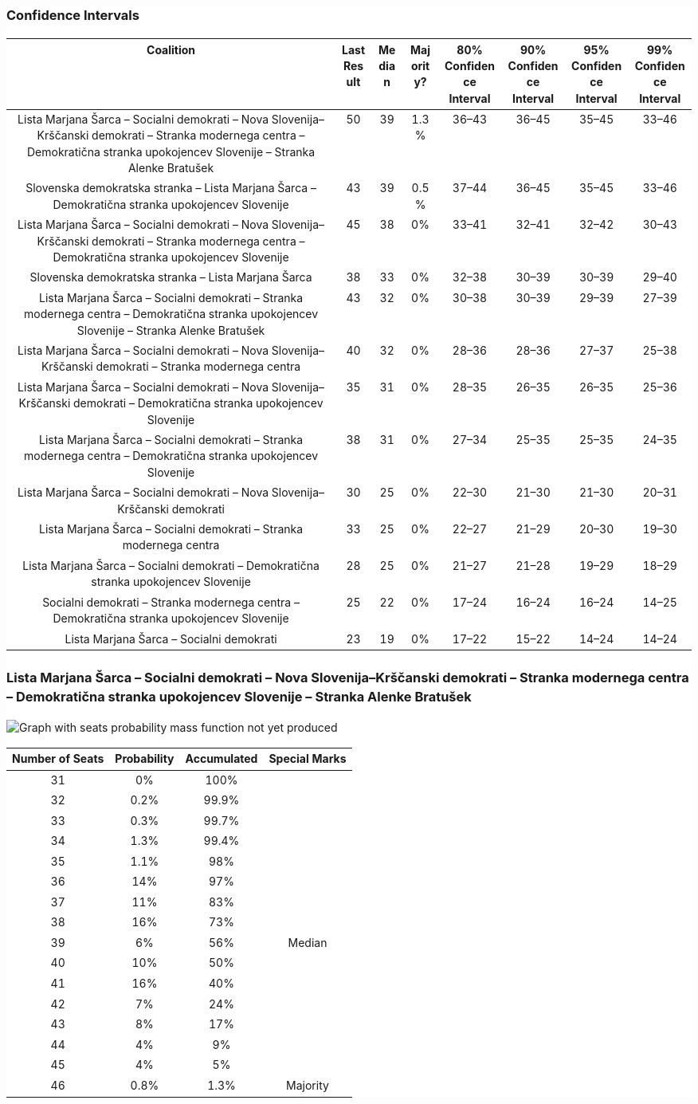 ### Confidence Intervals

| Coalition | Last Result | Median | Majority? | 80% Confidence Interval | 90% Confidence Interval | 95% Confidence Interval | 99% Confidence Interval |
|:---------:|:-----------:|:------:|:---------:|:-----------------------:|:-----------------------:|:-----------------------:|:-----------------------:|
| Lista Marjana Šarca – Socialni demokrati – Nova Slovenija–Krščanski demokrati – Stranka modernega centra – Demokratična stranka upokojencev Slovenije – Stranka Alenke Bratušek | 50 | 39 | 1.3% | 36–43 | 36–45 | 35–45 | 33–46 |
| Slovenska demokratska stranka – Lista Marjana Šarca – Demokratična stranka upokojencev Slovenije | 43 | 39 | 0.5% | 37–44 | 36–45 | 35–45 | 33–46 |
| Lista Marjana Šarca – Socialni demokrati – Nova Slovenija–Krščanski demokrati – Stranka modernega centra – Demokratična stranka upokojencev Slovenije | 45 | 38 | 0% | 33–41 | 32–41 | 32–42 | 30–43 |
| Slovenska demokratska stranka – Lista Marjana Šarca | 38 | 33 | 0% | 32–38 | 30–39 | 30–39 | 29–40 |
| Lista Marjana Šarca – Socialni demokrati – Stranka modernega centra – Demokratična stranka upokojencev Slovenije – Stranka Alenke Bratušek | 43 | 32 | 0% | 30–38 | 30–39 | 29–39 | 27–39 |
| Lista Marjana Šarca – Socialni demokrati – Nova Slovenija–Krščanski demokrati – Stranka modernega centra | 40 | 32 | 0% | 28–36 | 28–36 | 27–37 | 25–38 |
| Lista Marjana Šarca – Socialni demokrati – Nova Slovenija–Krščanski demokrati – Demokratična stranka upokojencev Slovenije | 35 | 31 | 0% | 28–35 | 26–35 | 26–35 | 25–36 |
| Lista Marjana Šarca – Socialni demokrati – Stranka modernega centra – Demokratična stranka upokojencev Slovenije | 38 | 31 | 0% | 27–34 | 25–35 | 25–35 | 24–35 |
| Lista Marjana Šarca – Socialni demokrati – Nova Slovenija–Krščanski demokrati | 30 | 25 | 0% | 22–30 | 21–30 | 21–30 | 20–31 |
| Lista Marjana Šarca – Socialni demokrati – Stranka modernega centra | 33 | 25 | 0% | 22–27 | 21–29 | 20–30 | 19–30 |
| Lista Marjana Šarca – Socialni demokrati – Demokratična stranka upokojencev Slovenije | 28 | 25 | 0% | 21–27 | 21–28 | 19–29 | 18–29 |
| Socialni demokrati – Stranka modernega centra – Demokratična stranka upokojencev Slovenije | 25 | 22 | 0% | 17–24 | 16–24 | 16–24 | 14–25 |
| Lista Marjana Šarca – Socialni demokrati | 23 | 19 | 0% | 17–22 | 15–22 | 14–24 | 14–24 |

### Lista Marjana Šarca – Socialni demokrati – Nova Slovenija–Krščanski demokrati – Stranka modernega centra – Demokratična stranka upokojencev Slovenije – Stranka Alenke Bratušek

![Graph with seats probability mass function not yet produced](2018-09-06-Mediana-coalitions-seats-pmf-lmš–sd–nsi–smc–desus–pab.png "Seats Probability Mass Function")

| Number of Seats | Probability | Accumulated | Special Marks |
|:---------------:|:-----------:|:-----------:|:-------------:|
| 31 | 0% | 100% |  |
| 32 | 0.2% | 99.9% |  |
| 33 | 0.3% | 99.7% |  |
| 34 | 1.3% | 99.4% |  |
| 35 | 1.1% | 98% |  |
| 36 | 14% | 97% |  |
| 37 | 11% | 83% |  |
| 38 | 16% | 73% |  |
| 39 | 6% | 56% | Median |
| 40 | 10% | 50% |  |
| 41 | 16% | 40% |  |
| 42 | 7% | 24% |  |
| 43 | 8% | 17% |  |
| 44 | 4% | 9% |  |
| 45 | 4% | 5% |  |
| 46 | 0.8% | 1.3% | Majority |